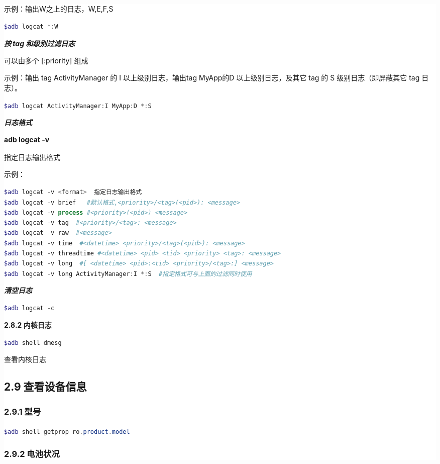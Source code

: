 示例：输出W之上的日志，W,E,F,S

```powershell
$adb logcat *:W
```

***按 tag 和级别过滤日志***

<filter-spec> 可以由多个 <tag>\[:priority\] 组成

示例：输出 tag ActivityManager 的 I 以上级别日志，输出tag MyApp的D 以上级别日志，及其它 tag 的 S 级别日志（即屏蔽其它 tag 日志）。

```powershell
$adb logcat ActivityManager:I MyApp:D *:S
```

***日志格式***

**adb logcat -v <format>**

指定日志输出格式

示例：

```powershell
$adb logcat -v <format>  指定日志输出格式
$adb logcat -v brief   #默认格式,<priority>/<tag>(<pid>): <message>
$adb logcat -v process #<priority>(<pid>) <message>
$adb logcat -v tag  #<priority>/<tag>: <message>
$adb logcat -v raw  #<message>
$adb logcat -v time  #<datetime> <priority>/<tag>(<pid>): <message>
$adb logcat -v threadtime #<datetime> <pid> <tid> <priority> <tag>: <message>
$adb logcat -v long  #[ <datetime> <pid>:<tid> <priority>/<tag>:] <message>
$adb logcat -v long ActivityManager:I *:S  #指定格式可与上面的过滤同时使用
```

***清空日志***

```powershell
$adb logcat -c
```

**2.8.2 内核日志**

```powershell
$adb shell dmesg  
```

查看内核日志

## **2.9 查看设备信息**

### **2.9.1 型号**

```powershell
$adb shell getprop ro.product.model
```

### **2.9.2 电池状况**
